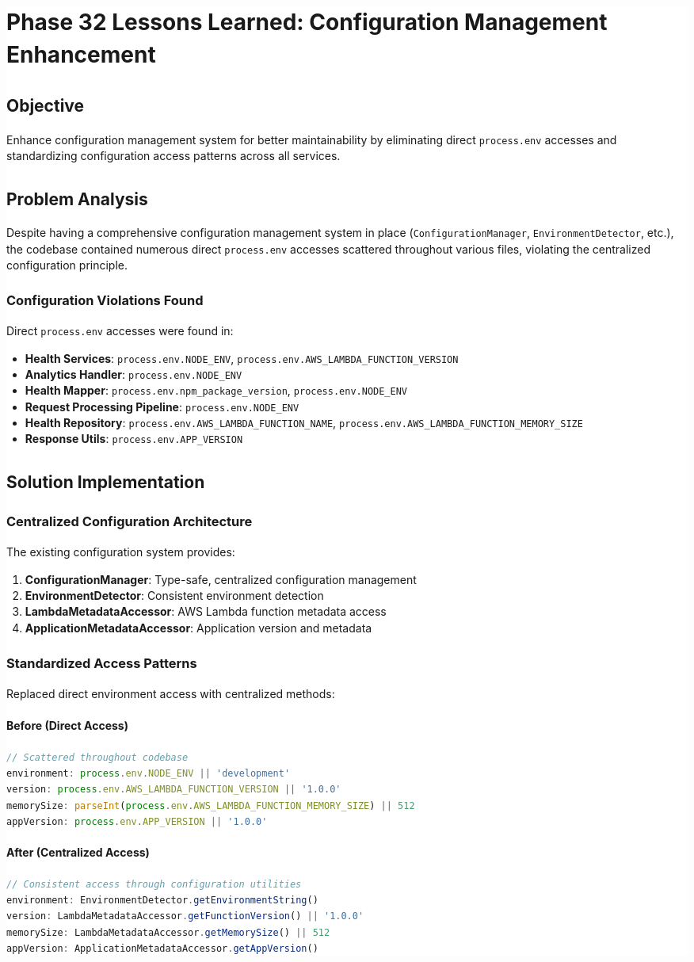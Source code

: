 # Phase 32 Lessons Learned: Configuration Management Enhancement

## Objective
Enhance configuration management system for better maintainability by eliminating direct `process.env` accesses and standardizing configuration access patterns across all services.

## Problem Analysis
Despite having a comprehensive configuration management system in place (`ConfigurationManager`, `EnvironmentDetector`, etc.), the codebase contained numerous direct `process.env` accesses scattered throughout various files, violating the centralized configuration principle.

### Configuration Violations Found
Direct `process.env` accesses were found in:
- **Health Services**: `process.env.NODE_ENV`, `process.env.AWS_LAMBDA_FUNCTION_VERSION`
- **Analytics Handler**: `process.env.NODE_ENV`  
- **Health Mapper**: `process.env.npm_package_version`, `process.env.NODE_ENV`
- **Request Processing Pipeline**: `process.env.NODE_ENV`
- **Health Repository**: `process.env.AWS_LAMBDA_FUNCTION_NAME`, `process.env.AWS_LAMBDA_FUNCTION_MEMORY_SIZE`
- **Response Utils**: `process.env.APP_VERSION`

## Solution Implementation

### Centralized Configuration Architecture
The existing configuration system provides:
1. **ConfigurationManager**: Type-safe, centralized configuration management
2. **EnvironmentDetector**: Consistent environment detection
3. **LambdaMetadataAccessor**: AWS Lambda function metadata access
4. **ApplicationMetadataAccessor**: Application version and metadata

### Standardized Access Patterns
Replaced direct environment access with centralized methods:

#### Before (Direct Access)
```typescript
// Scattered throughout codebase
environment: process.env.NODE_ENV || 'development'
version: process.env.AWS_LAMBDA_FUNCTION_VERSION || '1.0.0'
memorySize: parseInt(process.env.AWS_LAMBDA_FUNCTION_MEMORY_SIZE) || 512
appVersion: process.env.APP_VERSION || '1.0.0'
```

#### After (Centralized Access)
```typescript
// Consistent access through configuration utilities
environment: EnvironmentDetector.getEnvironmentString()
version: LambdaMetadataAccessor.getFunctionVersion() || '1.0.0'
memorySize: LambdaMetadataAccessor.getMemorySize() || 512
appVersion: ApplicationMetadataAccessor.getAppVersion()
```
